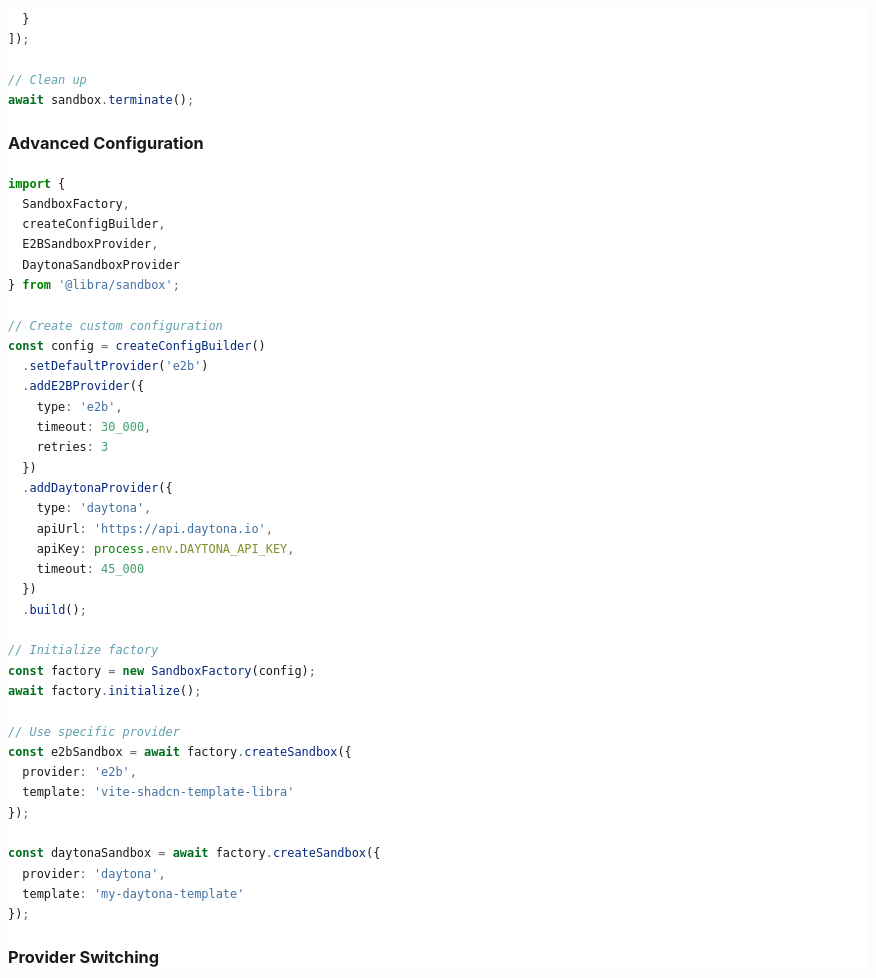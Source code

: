 ```typescript
  }
]);

// Clean up
await sandbox.terminate();
```

### Advanced Configuration

```typescript
import { 
  SandboxFactory,
  createConfigBuilder,
  E2BSandboxProvider,
  DaytonaSandboxProvider 
} from '@libra/sandbox';

// Create custom configuration
const config = createConfigBuilder()
  .setDefaultProvider('e2b')
  .addE2BProvider({
    type: 'e2b',
    timeout: 30_000,
    retries: 3
  })
  .addDaytonaProvider({
    type: 'daytona',
    apiUrl: 'https://api.daytona.io',
    apiKey: process.env.DAYTONA_API_KEY,
    timeout: 45_000
  })
  .build();

// Initialize factory
const factory = new SandboxFactory(config);
await factory.initialize();

// Use specific provider
const e2bSandbox = await factory.createSandbox({
  provider: 'e2b',
  template: 'vite-shadcn-template-libra'
});

const daytonaSandbox = await factory.createSandbox({
  provider: 'daytona',
  template: 'my-daytona-template'
});
```

### Provider Switching
